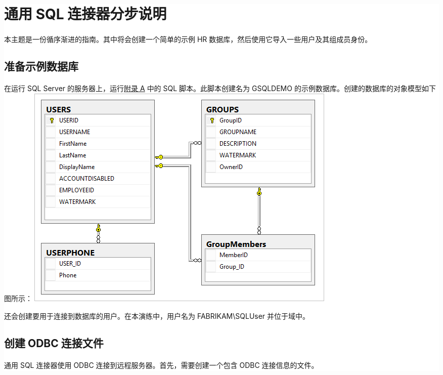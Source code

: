 <properties
    pageTitle="通用 SQL 连接器分步指南 | Azure"
    description="本文将指导你完成一个使用通用 SQL 连接器的简单 HR 系统分步示例。"
    services="active-directory"
    documentationcenter=""
    author="AndKjell"
    manager="femila"
    editor="" />
<tags
    ms.assetid="28c1cc60-24fd-4d0d-a36d-b4aba6de86e7"
    ms.service="active-directory"
    ms.workload="identity"
    ms.tgt_pltfrm="na"
    ms.devlang="na"
    ms.topic="article"
    ms.date="02/08/2017"
    wacn.date="03/13/2017"
    ms.author="billmath" />

# 通用 SQL 连接器分步说明
本主题是一份循序渐进的指南。其中将会创建一个简单的示例 HR 数据库，然后使用它导入一些用户及其组成员身份。

## 准备示例数据库
在运行 SQL Server 的服务器上，运行[附录 A](#appendix-a) 中的 SQL 脚本。此脚本创建名为 GSQLDEMO 的示例数据库。创建的数据库的对象模型如下图所示：
![对象模型](./media/active-directory-aadconnectsync-connector-genericsql-step-by-step/objectmodel.png)

还会创建要用于连接到数据库的用户。在本演练中，用户名为 FABRIKAM\\SQLUser 并位于域中。

## 创建 ODBC 连接文件
通用 SQL 连接器使用 ODBC 连接到远程服务器。首先，需要创建一个包含 ODBC 连接信息的文件。
